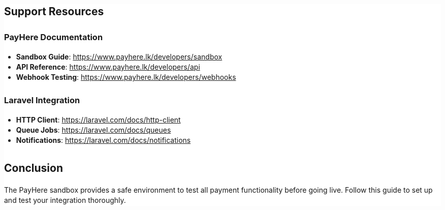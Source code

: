 ## Support Resources

### PayHere Documentation
- **Sandbox Guide**: https://www.payhere.lk/developers/sandbox
- **API Reference**: https://www.payhere.lk/developers/api
- **Webhook Testing**: https://www.payhere.lk/developers/webhooks

### Laravel Integration
- **HTTP Client**: https://laravel.com/docs/http-client
- **Queue Jobs**: https://laravel.com/docs/queues
- **Notifications**: https://laravel.com/docs/notifications

## Conclusion

The PayHere sandbox provides a safe environment to test all payment functionality before going live. Follow this guide to set up and test your integration thoroughly.
